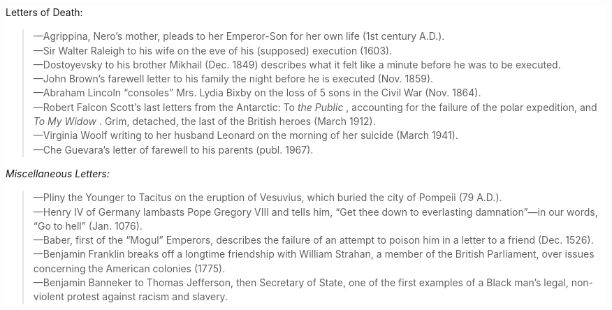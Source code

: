 Letters of Death:
</i>
</p>
<blockquote>
<dl>
<dt>
—Agrippina, Nero’s mother, pleads to her Emperor-Son for her own life (1st century A.D.).
<dt>
—Sir Walter Raleigh to his wife on the eve of his (supposed) execution (1603).
<dt>
—Dostoyevsky to his brother Mikhail (Dec. 1849) describes what it felt like a minute before he was to be executed.
<dt>
—John Brown’s farewell letter to his family the night before he is executed (Nov. 1859).
<dt>
—Abraham Lincoln “consoles” Mrs. Lydia Bixby on the loss of 5 sons in the Civil War (Nov. 1864).
<dt>
—Robert Falcon Scott’s last letters from the Antarctic: To
<i>
the Public
</i>
, accounting for the failure of the polar expedition, and
<i>
To My Widow
</i>
. Grim, detached, the last of the British heroes (March 1912).
<dt>
—Virginia Woolf writing to her husband Leonard on the morning of her suicide (March 1941).
<dt>
—Che Guevara’s letter of farewell to his parents (publ. 1967).
</dt>
</dt>
</dt>
</dt>
</dt>
</dt>
</dt>
</dt>
</dl>
</blockquote>
<p>
<i>
Miscellaneous Letters:
</i>
</p>
<blockquote>
<dl>
<dt>
—Pliny the Younger to Tacitus on the eruption of Vesuvius, which buried the city of Pompeii (79 A.D.).
<dt>
—Henry IV of Germany lambasts Pope Gregory VIII and tells him, “Get thee down to everlasting damnation”—in our words, “Go to hell” (Jan. 1076).
<dt>
—Baber, first of the “Mogul” Emperors, describes the failure of an attempt to poison him in a letter to a friend (Dec. 1526).
<dt>
—Benjamin Franklin breaks off a longtime friendship with William Strahan, a member of the British Parliament, over issues concerning the American colonies (1775).
<dt>
—Benjamin Banneker to Thomas Jefferson, then Secretary of State, one of the first examples of a Black man’s legal, non-violent protest against racism and slavery.
<dt>